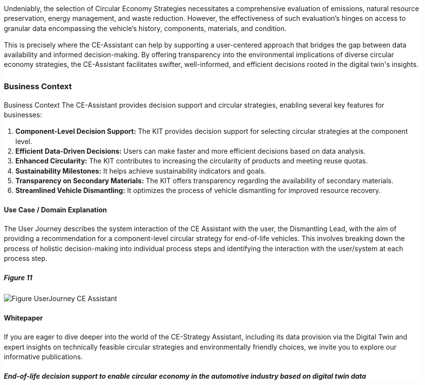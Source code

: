 Undeniably, the selection of Circular Economy Strategies necessitates a comprehensive evaluation of emissions, natural resource preservation, energy management, and waste reduction. However, the effectiveness of such evaluation’s hinges on access to granular data encompassing the vehicle’s history, components, materials, and condition.

This is precisely where the CE-Assistant can help by supporting a user-centered approach that bridges the gap between data availability and informed decision-making. By offering transparency into the environmental implications of diverse circular economy strategies, the CE-Assistant facilitates swifter, well-informed, and efficient decisions rooted in the digital twin's insights.

### Business Context

Business Context
The CE-Assistant provides decision support and circular strategies, enabling several key features for businesses:

1. **Component-Level Decision Support:** The KIT provides decision support for selecting circular strategies at the component level.
2. **Efficient Data-Driven Decisions:** Users can make faster and more efficient decisions based on data analysis.
3. **Enhanced Circularity:** The KIT contributes to increasing the circularity of products and meeting reuse quotas.
4. **Sustainability Milestones:** It helps achieve sustainability indicators and goals.
5. **Transparency on Secondary Materials:** The KIT offers transparency regarding the availability of secondary materials.
6. **Streamlined Vehicle Dismantling:** It optimizes the process of vehicle dismantling for improved resource recovery.

#### Use Case / Domain Explanation

The User Journey describes the system interaction of the CE Assistant with the user, the Dismantling Lead, with the aim of providing a recommendation for a component-level circular strategy for end-of-life vehicles. This involves breaking down the process of holistic decision-making into individual process steps and identifying the interaction with the user/system at each process step.

##### Figure 11

![Figure UserJourney CE Assistant](resources/adoption-view/figure_userstory_ce_assistant.svg)

#### Whitepaper

If you are eager to dive deeper into the world of the CE-Strategy Assistant, including its data provision via the Digital Twin and expert insights on technically feasible circular strategies and environmentally friendly choices, we invite you to explore our informative publications.

##### End-of-life decision support to enable circular economy in the automotive industry based on digital twin data
